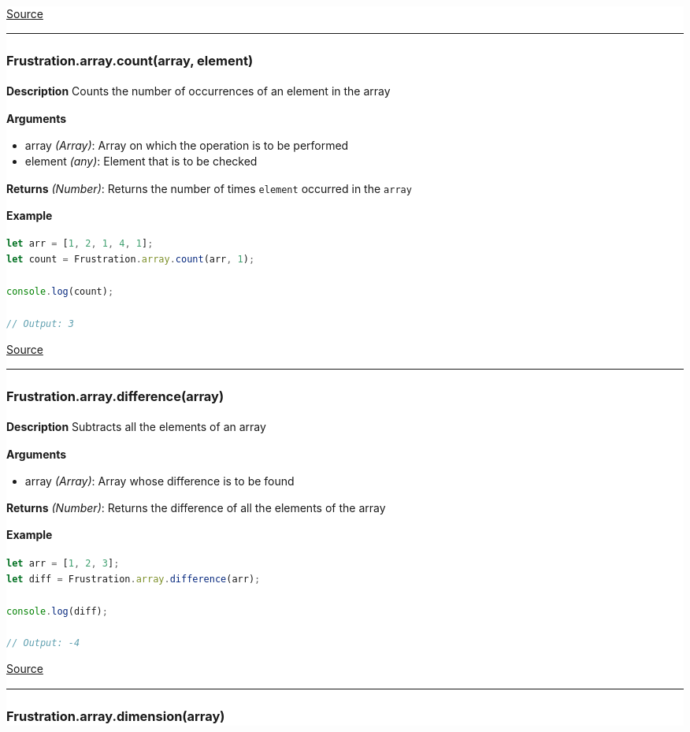 [Source](https://github.com/Atul-Kumar-Official/Arrayism/blob/master/src/clone.js)

---

### **Frustration.array.count(array, element)**

**Description**
Counts the number of occurrences of an element in the array

**Arguments**
- array *(Array)*: Array on which the operation is to be performed
- element *(any)*: Element that is to be checked

**Returns**
*(Number)*: Returns the number of times `element` occurred in the `array`

**Example**
```js
let arr = [1, 2, 1, 4, 1];
let count = Frustration.array.count(arr, 1);

console.log(count);

// Output: 3
```

[Source](https://github.com/Atul-Kumar-Official/Arrayism/blob/master/src/count.js)

---

### **Frustration.array.difference(array)**

**Description**
Subtracts all the elements of an array

**Arguments**
- array *(Array)*: Array whose difference is to be found

**Returns**
*(Number)*: Returns the difference of all the elements of the array

**Example**
```js
let arr = [1, 2, 3];
let diff = Frustration.array.difference(arr);

console.log(diff);

// Output: -4
```

[Source](https://github.com/Atul-Kumar-Official/Arrayism/blob/master/src/math.js#L13)

---

### **Frustration.array.dimension(array)**
